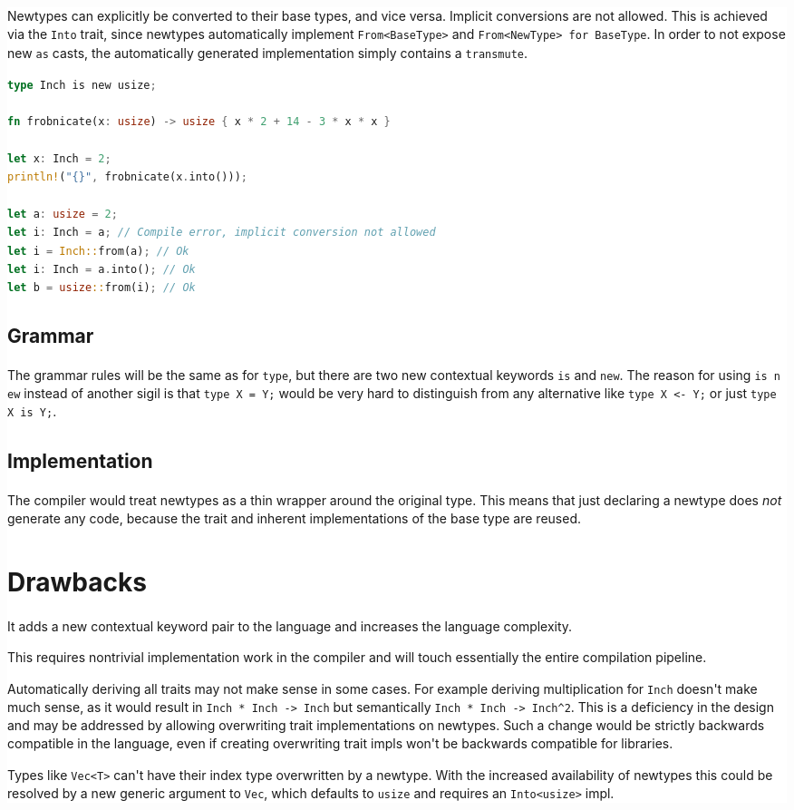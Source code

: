 Newtypes can explicitly be converted to their base types, and vice versa.
Implicit conversions are not allowed.
This is achieved via the `Into` trait, since newtypes automatically implement
`From<BaseType>` and `From<NewType> for BaseType`. In order to not expose new
`as` casts, the automatically generated implementation simply contains a
`transmute`.

```rust
type Inch is new usize;

fn frobnicate(x: usize) -> usize { x * 2 + 14 - 3 * x * x }

let x: Inch = 2;
println!("{}", frobnicate(x.into()));

let a: usize = 2;
let i: Inch = a; // Compile error, implicit conversion not allowed
let i = Inch::from(a); // Ok
let i: Inch = a.into(); // Ok
let b = usize::from(i); // Ok
```

## Grammar

The grammar rules will be the same as for `type`, but there are two new
contextual keywords `is` and `new`. The reason for using `is new` instead of
another sigil is that `type X = Y;` would be very hard to distinguish from any
alternative like `type X <- Y;` or just `type X is Y;`.

## Implementation

The compiler would treat newtypes as a thin wrapper around the original type.
This means that just declaring a newtype does *not* generate any code, because
the trait and inherent implementations of the base type are reused.

# Drawbacks

It adds a new contextual keyword pair to the language and increases the language complexity.

This requires nontrivial implementation work in the compiler and will touch
essentially the entire compilation pipeline.

Automatically deriving all traits may not make sense in some cases. For example
deriving multiplication for `Inch` doesn't make much sense, as it would result
in `Inch * Inch -> Inch` but semantically `Inch * Inch -> Inch^2`. This is a
deficiency in the design and may be addressed by allowing overwriting trait
implementations on newtypes. Such a change would be strictly backwards
compatible in the language, even if creating overwriting trait impls won't be
backwards compatible for libraries.

Types like `Vec<T>` can't have their index type overwritten by a newtype. With
the increased availability of newtypes this could be resolved by a new generic
argument to `Vec`, which defaults to `usize` and requires an `Into<usize>` impl.
